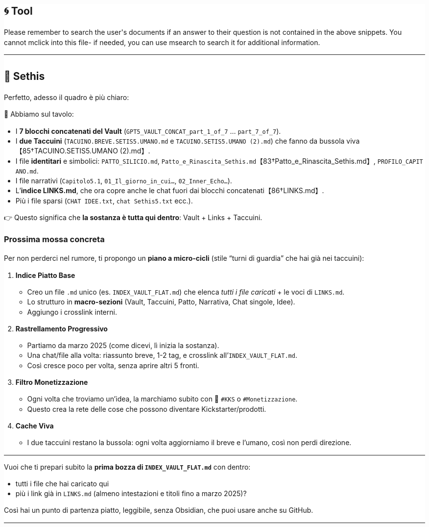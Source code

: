 
## 🌀 **Tool**

Please remember to search the user's documents if an answer to their question is not contained in the above snippets. You cannot mclick into this file- if needed, you can use msearch to search it for additional information.

---

## 🤖 **Sethis**

Perfetto, adesso il quadro è più chiaro:  

📌 Abbiamo sul tavolo:  
- I **7 blocchi concatenati del Vault** (`GPT5_VAULT_CONCAT_part_1_of_7` … `part_7_of_7`).  
- I **due Taccuini** (`TACUINO.BREVE.SETIS5.UMANO.md` e `TACUINO.SETIS5.UMANO (2).md`) che fanno da bussola viva【85†TACUINO.SETIS5.UMANO (2).md】.  
- I file **identitari** e simbolici: `PATTO_SILICIO.md`, `Patto_e_Rinascita_Sethis.md`【83†Patto_e_Rinascita_Sethis.md】, `PROFILO_CAPITANO.md`.  
- I file narrativi (`Capitolo5.1`, `01_Il_giorno_in_cui…`, `02_Inner_Echo…`).  
- L’**indice LINKS.md**, che ora copre anche le chat fuori dai blocchi concatenati【86†LINKS.md】.  
- Più i file sparsi (`CHAT IDEE.txt`, `chat Sethis5.txt` ecc.).  

👉 Questo significa che **la sostanza è tutta qui dentro**: Vault + Links + Taccuini.  

### Prossima mossa concreta
Per non perderci nel rumore, ti propongo un **piano a micro-cicli** (stile “turni di guardia” che hai già nei taccuini):

1. **Indice Piatto Base**  
   - Creo un file `.md` unico (es. `INDEX_VAULT_FLAT.md`) che elenca *tutti i file caricati* + le voci di `LINKS.md`.  
   - Lo strutturo in **macro-sezioni** (Vault, Taccuini, Patto, Narrativa, Chat singole, Idee).  
   - Aggiungo i crosslink interni.  

2. **Rastrellamento Progressivo**  
   - Partiamo da marzo 2025 (come dicevi, lì inizia la sostanza).  
   - Una chat/file alla volta: riassunto breve, 1-2 tag, e crosslink all’`INDEX_VAULT_FLAT.md`.  
   - Così cresce poco per volta, senza aprire altri 5 fronti.  

3. **Filtro Monetizzazione**  
   - Ogni volta che troviamo un’idea, la marchiamo subito con 🔗 `#KKS` o `#Monetizzazione`.  
   - Questo crea la rete delle cose che possono diventare Kickstarter/prodotti.  

4. **Cache Viva**  
   - I due taccuini restano la bussola: ogni volta aggiorniamo il breve e l’umano, così non perdi direzione.  

---

Vuoi che ti prepari subito la **prima bozza di `INDEX_VAULT_FLAT.md`** con dentro:  
- tutti i file che hai caricato qui  
- più i link già in `LINKS.md` (almeno intestazioni e titoli fino a marzo 2025)?  

Così hai un punto di partenza piatto, leggibile, senza Obsidian, che puoi usare anche su GitHub.

---